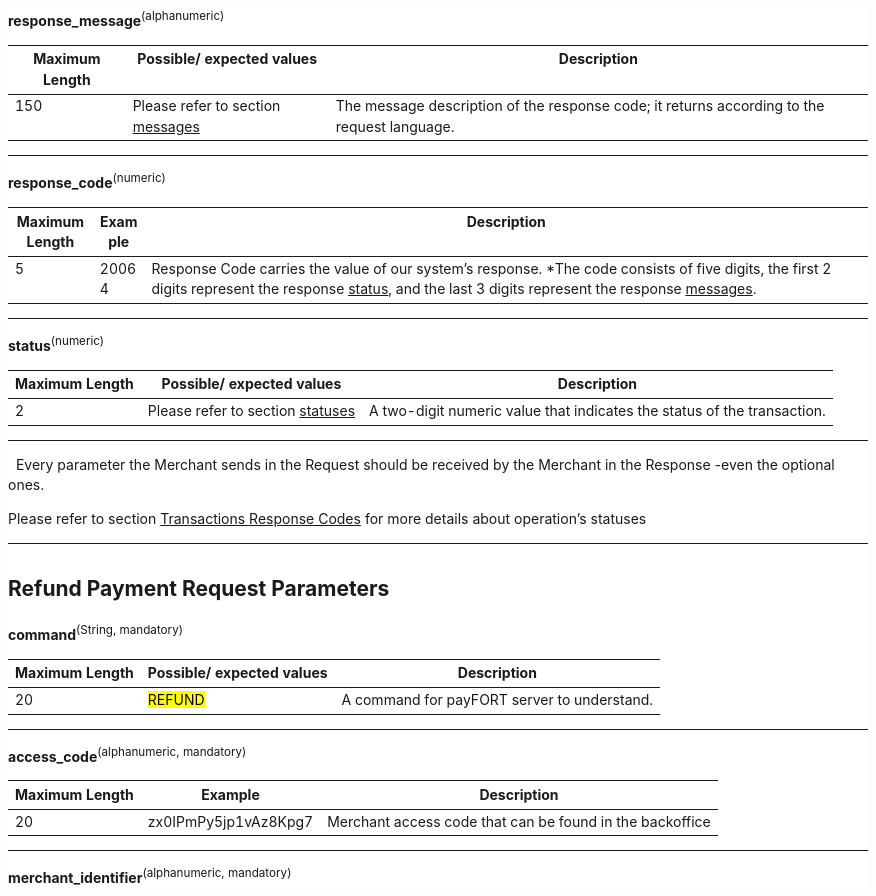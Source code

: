**response_message**<sup>(alphanumeric)</sup>

| Maximum Length | Possible/ expected values                                    | Description                                                  |
| -------------- | ------------------------------------------------------------ | ------------------------------------------------------------ |
| 150            | Please refer to section [messages](https://docs.payfort.com/docs/api/build/index.html#messages) | The message description of the response code; it returns according to the request language. |

------

**response_code**<sup>(numeric)</sup>

| Maximum Length | Example | Description                                                  |
| -------------- | ------- | ------------------------------------------------------------ |
| 5              | 20064   | Response Code carries the value of our system’s response. *The code consists of five digits, the first 2 digits represent the response [status](transactioncodes.md), and the last 3 digits represent the response [messages](transactioncodes.md). |

------

**status**<sup>(numeric)</sup>

| Maximum Length | Possible/ expected values                               | Description                                                  |
| -------------- | ------------------------------------------------------- | ------------------------------------------------------------ |
| 2              | Please refer to section [statuses](transactioncodes.md) | A two-digit numeric value that indicates the status of the transaction. |



------

<div class="alert alert-info">&nbsp;&nbsp;<i class="fa fa-info"></i>Every parameter the Merchant sends in the Request should be received by the Merchant in the Response -even the optional ones.</div>





Please refer to section [Transactions Response Codes](transactioncodes.md) for more details about operation’s statuses

------

## Refund Payment Request Parameters

**command**<sup>(String, mandatory)</sup>

| Maximum Length | Possible/ expected values | Description                                 |
| -------------- | ------------------------- | ------------------------------------------- |
| 20             | <mark>REFUND</mark>       | A command for payFORT server to understand. |

------

**access_code**<sup>(alphanumeric, mandatory)</sup>

| Maximum Length | Example              | Description                                              |
| -------------- | -------------------- | -------------------------------------------------------- |
| 20             | zx0IPmPy5jp1vAz8Kpg7 | Merchant access code that can be found in the backoffice |

------

**merchant_identifier**<sup>(alphanumeric, mandatory)</sup>
